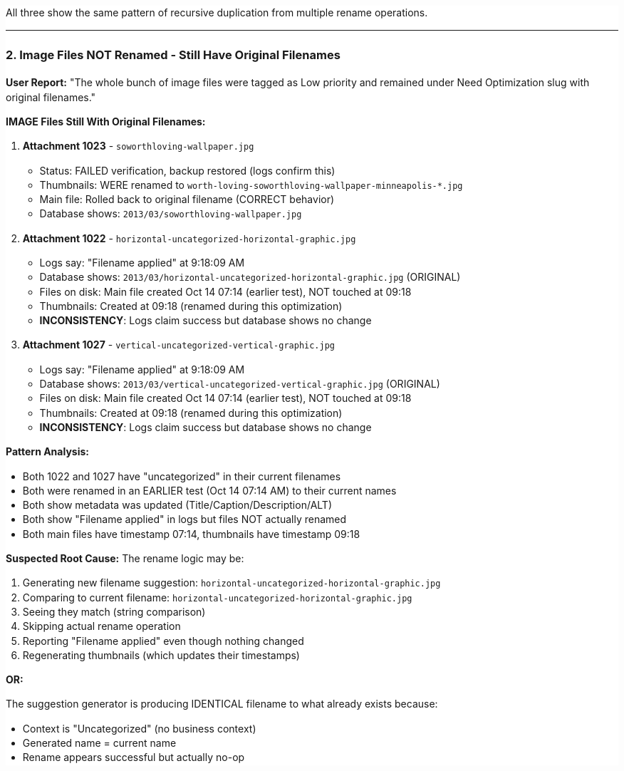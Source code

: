 All three show the same pattern of recursive duplication from multiple rename operations.

---

### 2. Image Files NOT Renamed - Still Have Original Filenames

**User Report:**
"The whole bunch of image files were tagged as Low priority and remained under Need Optimization slug with original filenames."

**IMAGE Files Still With Original Filenames:**

1. **Attachment 1023** - `soworthloving-wallpaper.jpg`
   - Status: FAILED verification, backup restored (logs confirm this)
   - Thumbnails: WERE renamed to `worth-loving-soworthloving-wallpaper-minneapolis-*.jpg`
   - Main file: Rolled back to original filename (CORRECT behavior)
   - Database shows: `2013/03/soworthloving-wallpaper.jpg`

2. **Attachment 1022** - `horizontal-uncategorized-horizontal-graphic.jpg`
   - Logs say: "Filename applied" at 9:18:09 AM
   - Database shows: `2013/03/horizontal-uncategorized-horizontal-graphic.jpg` (ORIGINAL)
   - Files on disk: Main file created Oct 14 07:14 (earlier test), NOT touched at 09:18
   - Thumbnails: Created at 09:18 (renamed during this optimization)
   - **INCONSISTENCY**: Logs claim success but database shows no change

3. **Attachment 1027** - `vertical-uncategorized-vertical-graphic.jpg`
   - Logs say: "Filename applied" at 9:18:09 AM
   - Database shows: `2013/03/vertical-uncategorized-vertical-graphic.jpg` (ORIGINAL)
   - Files on disk: Main file created Oct 14 07:14 (earlier test), NOT touched at 09:18
   - Thumbnails: Created at 09:18 (renamed during this optimization)
   - **INCONSISTENCY**: Logs claim success but database shows no change

**Pattern Analysis:**
- Both 1022 and 1027 have "uncategorized" in their current filenames
- Both were renamed in an EARLIER test (Oct 14 07:14 AM) to their current names
- Both show metadata was updated (Title/Caption/Description/ALT)
- Both show "Filename applied" in logs but files NOT actually renamed
- Both main files have timestamp 07:14, thumbnails have timestamp 09:18

**Suspected Root Cause:**
The rename logic may be:
1. Generating new filename suggestion: `horizontal-uncategorized-horizontal-graphic.jpg`
2. Comparing to current filename: `horizontal-uncategorized-horizontal-graphic.jpg`
3. Seeing they match (string comparison)
4. Skipping actual rename operation
5. Reporting "Filename applied" even though nothing changed
6. Regenerating thumbnails (which updates their timestamps)

**OR:**

The suggestion generator is producing IDENTICAL filename to what already exists because:
- Context is "Uncategorized" (no business context)
- Generated name = current name
- Rename appears successful but actually no-op
